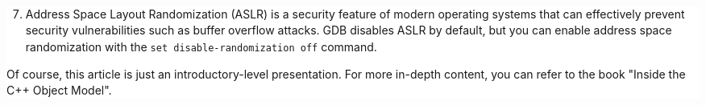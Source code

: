 7. Address Space Layout Randomization (ASLR) is a security feature of modern operating systems that can effectively prevent security vulnerabilities such as buffer overflow attacks. GDB disables ASLR by default, but you can enable address space randomization with the `set disable-randomization off` command.

Of course, this article is just an introductory-level presentation. For more in-depth content, you can refer to the book "Inside the C++ Object Model".
